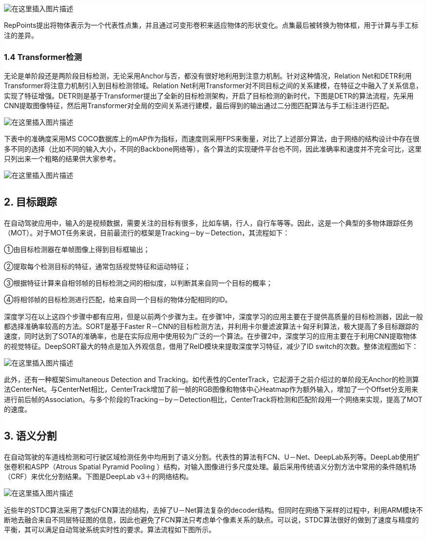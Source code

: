![在这里插入图片描述](https://img-blog.csdnimg.cn/e3a86a4795b0410dab73db0cb466d395.png)


RepPoints提出将物体表示为一个代表性点集，并且通过可变形卷积来适应物体的形状变化。点集最后被转换为物体框，用于计算与手工标注的差异。

### 1.4 Transformer检测

无论是单阶段还是两阶段目标检测，无论采用Anchor与否，都没有很好地利用到注意力机制。针对这种情况，Relation Net和DETR利用Transformer将注意力机制引入到目标检测领域。Relation Net利用Transformer对不同目标之间的关系建模，在特征之中融入了关系信息，实现了特征增强。DETR则是基于Transformer提出了全新的目标检测架构，开启了目标检测的新时代，下图是DETR的算法流程，先采用CNN提取图像特征，然后用Transformer对全局的空间关系进行建模，最后得到的输出通过二分图匹配算法与手工标注进行匹配。

![在这里插入图片描述](https://img-blog.csdnimg.cn/5ac4bd94c5c24e79b77785dfad87af3b.png)


下表中的准确度采用MS COCO数据库上的mAP作为指标，而速度则采用FPS来衡量，对比了上述部分算法，由于网络的结构设计中存在很多不同的选择（比如不同的输入大小，不同的Backbone网络等），各个算法的实现硬件平台也不同，因此准确率和速度并不完全可比，这里只列出来一个粗略的结果供大家参考。

![在这里插入图片描述](https://img-blog.csdnimg.cn/7310f11dd45049e38c0934af939692a7.png)




## 2. 目标跟踪

在自动驾驶应用中，输入的是视频数据，需要关注的目标有很多，比如车辆，行人，自行车等等。因此，这是一个典型的多物体跟踪任务（MOT）。对于MOT任务来说，目前最流行的框架是Tracking－by－Detection，其流程如下：

①由目标检测器在单帧图像上得到目标框输出；

②提取每个检测目标的特征，通常包括视觉特征和运动特征；

③根据特征计算来自相邻帧的目标检测之间的相似度，以判断其来自同一个目标的概率；

④将相邻帧的目标检测进行匹配，给来自同一个目标的物体分配相同的ID。

深度学习在以上这四个步骤中都有应用，但是以前两个步骤为主。在步骤1中，深度学习的应用主要在于提供高质量的目标检测器，因此一般都选择准确率较高的方法。SORT是基于Faster R－CNN的目标检测方法，并利用卡尔曼滤波算法＋匈牙利算法，极大提高了多目标跟踪的速度，同时达到了SOTA的准确率，也是在实际应用中使用较为广泛的一个算法。在步骤2中，深度学习的应用主要在于利用CNN提取物体的视觉特征。DeepSORT最大的特点是加入外观信息，借用了ReID模块来提取深度学习特征，减少了ID switch的次数。整体流程图如下：

![在这里插入图片描述](https://img-blog.csdnimg.cn/633c45ce8fdb49a7a2ff0aa2ea2446da.png)


此外，还有一种框架Simultaneous Detection and Tracking。如代表性的CenterTrack，它起源于之前介绍过的单阶段无Anchor的检测算法CenterNet。与CenterNet相比，CenterTrack增加了前一帧的RGB图像和物体中心Heatmap作为额外输入，增加了一个Offset分支用来进行前后帧的Association。与多个阶段的Tracking－by－Detection相比，CenterTrack将检测和匹配阶段用一个网络来实现，提高了MOT的速度。

## 3. 语义分割

在自动驾驶的车道线检测和可行驶区域检测任务中均用到了语义分割。代表性的算法有FCN、U－Net、DeepLab系列等。DeepLab使用扩张卷积和ASPP（Atrous Spatial Pyramid Pooling ）结构，对输入图像进行多尺度处理。最后采用传统语义分割方法中常用的条件随机场（CRF）来优化分割结果。下图是DeepLab v3＋的网络结构。

![在这里插入图片描述](https://img-blog.csdnimg.cn/7f06478001084daf9ad60b16e441c92b.png)


近些年的STDC算法采用了类似FCN算法的结构，去掉了U－Net算法复杂的decoder结构。但同时在网络下采样的过程中，利用ARM模块不断地去融合来自不同层特征图的信息，因此也避免了FCN算法只考虑单个像素关系的缺点。可以说，STDC算法很好的做到了速度与精度的平衡，其可以满足自动驾驶系统实时性的要求。算法流程如下图所示。

